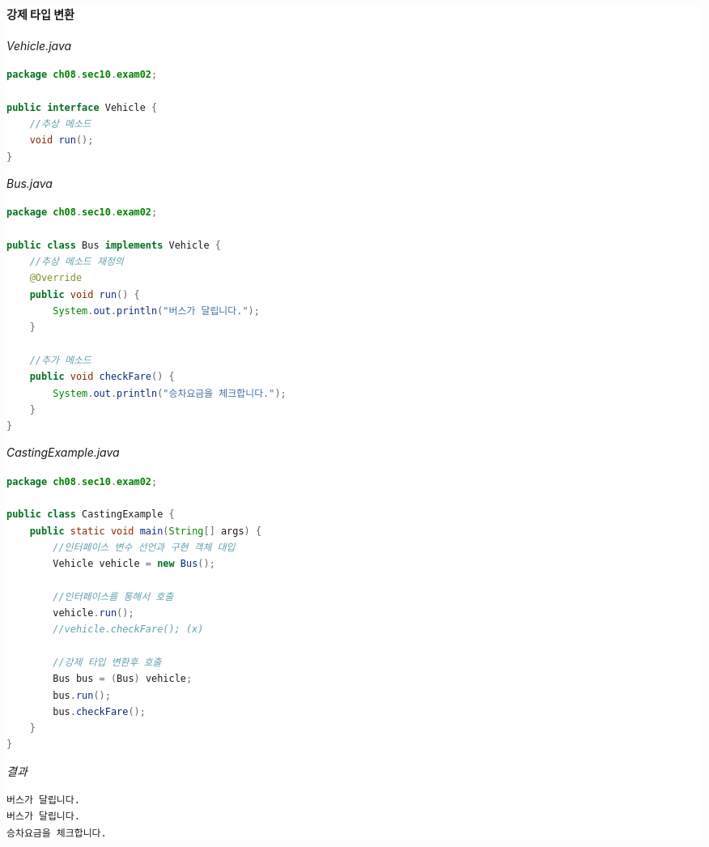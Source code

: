 #### 강제 타입 변환

*Vehicle.java*
```java
package ch08.sec10.exam02;

public interface Vehicle {
	//추상 메소드
	void run();
}
```

*Bus.java*
```java
package ch08.sec10.exam02;

public class Bus implements Vehicle {
	//추상 메소드 재정의
	@Override
	public void run() {
		System.out.println("버스가 달립니다.");
	}

	//추가 메소드
	public void checkFare() {
		System.out.println("승차요금을 체크합니다.");
	}
}
```

*CastingExample.java*
```java
package ch08.sec10.exam02;

public class CastingExample {
	public static void main(String[] args) {
		//인터페이스 변수 선언과 구현 객체 대입
		Vehicle vehicle = new Bus();

		//인터페이스를 통해서 호출
		vehicle.run();
		//vehicle.checkFare(); (x)

		//강제 타입 변환후 호출
		Bus bus = (Bus) vehicle; 
		bus.run();
		bus.checkFare();
	}
}
```

*결과*
```
버스가 달립니다.
버스가 달립니다.
승차요금을 체크합니다.
```
